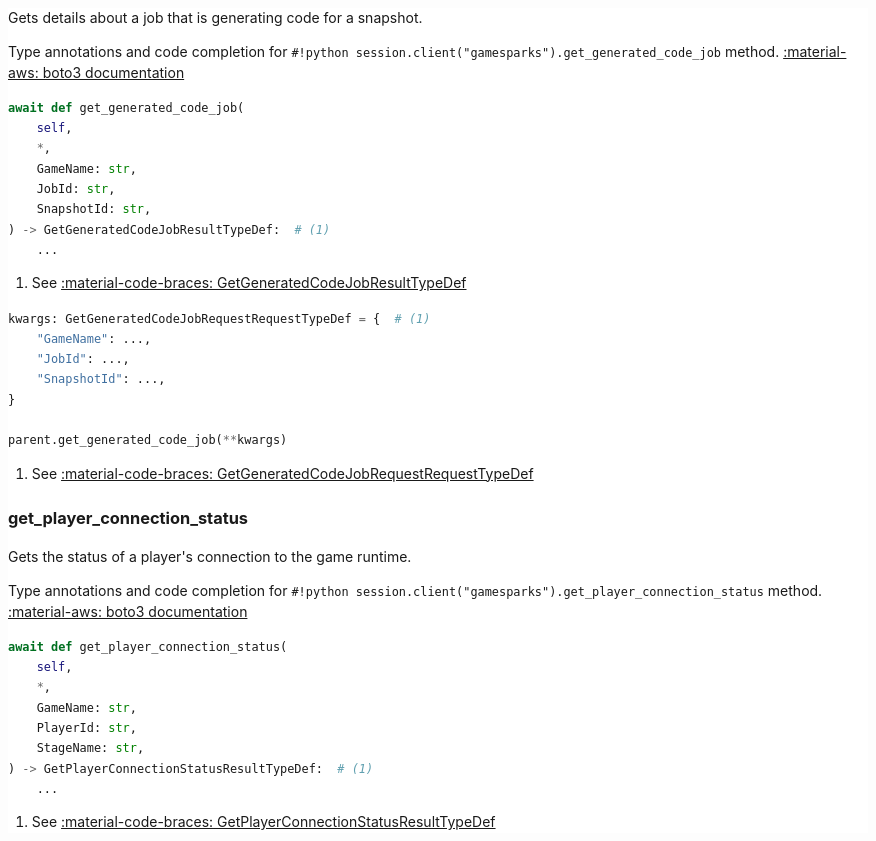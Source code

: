 Gets details about a job that is generating code for a snapshot.

Type annotations and code completion for `#!python session.client("gamesparks").get_generated_code_job` method.
[:material-aws: boto3 documentation](https://boto3.amazonaws.com/v1/documentation/api/latest/reference/services/gamesparks.html#GameSparks.Client.get_generated_code_job)

```python title="Method definition"
await def get_generated_code_job(
    self,
    *,
    GameName: str,
    JobId: str,
    SnapshotId: str,
) -> GetGeneratedCodeJobResultTypeDef:  # (1)
    ...
```

1. See [:material-code-braces: GetGeneratedCodeJobResultTypeDef](./type_defs.md#getgeneratedcodejobresulttypedef) 


```python title="Usage example with kwargs"
kwargs: GetGeneratedCodeJobRequestRequestTypeDef = {  # (1)
    "GameName": ...,
    "JobId": ...,
    "SnapshotId": ...,
}

parent.get_generated_code_job(**kwargs)
```

1. See [:material-code-braces: GetGeneratedCodeJobRequestRequestTypeDef](./type_defs.md#getgeneratedcodejobrequestrequesttypedef) 

### get\_player\_connection\_status

Gets the status of a player's connection to the game runtime.

Type annotations and code completion for `#!python session.client("gamesparks").get_player_connection_status` method.
[:material-aws: boto3 documentation](https://boto3.amazonaws.com/v1/documentation/api/latest/reference/services/gamesparks.html#GameSparks.Client.get_player_connection_status)

```python title="Method definition"
await def get_player_connection_status(
    self,
    *,
    GameName: str,
    PlayerId: str,
    StageName: str,
) -> GetPlayerConnectionStatusResultTypeDef:  # (1)
    ...
```

1. See [:material-code-braces: GetPlayerConnectionStatusResultTypeDef](./type_defs.md#getplayerconnectionstatusresulttypedef) 
